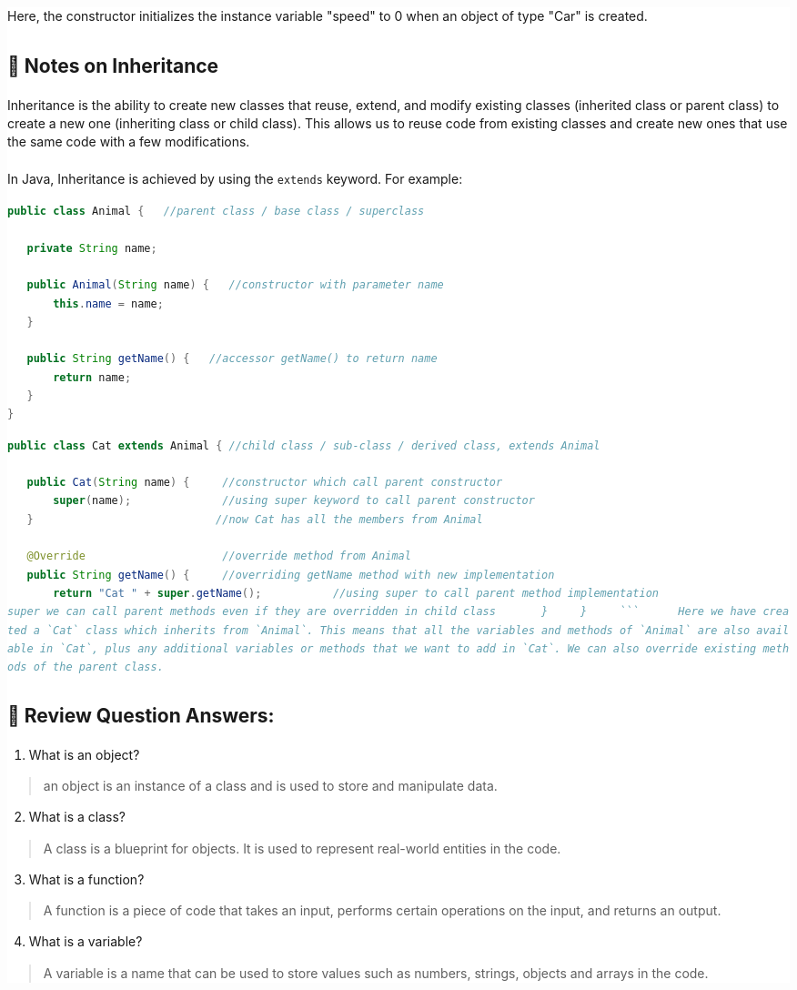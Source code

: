  Here, the constructor initializes the instance variable "speed" to 0 when an object of type "Car" is created.

 ## 📖 Notes on Inheritance 
Inheritance is the ability to create new classes that reuse, extend, and modify existing classes (inherited class or parent class) to create a new one (inheriting class or child class). This allows us to reuse code from existing classes and create new ones that use the same code with a few modifications. <br><br> In Java, Inheritance is achieved by using the `extends` keyword. For example: 

 ```java
public class Animal {   //parent class / base class / superclass

    private String name;

    public Animal(String name) {   //constructor with parameter name  
        this.name = name;  
    }  

    public String getName() {   //accessor getName() to return name  
        return name;  
    }  
}  
``` 

 ```java  
public class Cat extends Animal { //child class / sub-class / derived class, extends Animal  

    public Cat(String name) {     //constructor which call parent constructor  
        super(name);              //using super keyword to call parent constructor  
    }                            //now Cat has all the members from Animal  

    @Override                     //override method from Animal  
    public String getName() {     //overriding getName method with new implementation 
        return "Cat " + super.getName();           //using super to call parent method implementation  					      super we can call parent methods even if they are overridden in child class      	}     }     ```      Here we have created a `Cat` class which inherits from `Animal`. This means that all the variables and methods of `Animal` are also available in `Cat`, plus any additional variables or methods that we want to add in `Cat`. We can also override existing methods of the parent class.
```

## 📖 Review Question Answers:
1. What is an object?
> an object is an instance of a class and is used to store and manipulate data.

2. What is a class?
> A class is a blueprint for objects. It is used to represent real-world entities in the code.

3. What is a function?
> A function is a piece of code that takes an input, performs certain operations on the input, and returns an output.

4. What is a variable?
> A variable is a name that can be used to store values such as numbers, strings, objects and arrays in the code.
